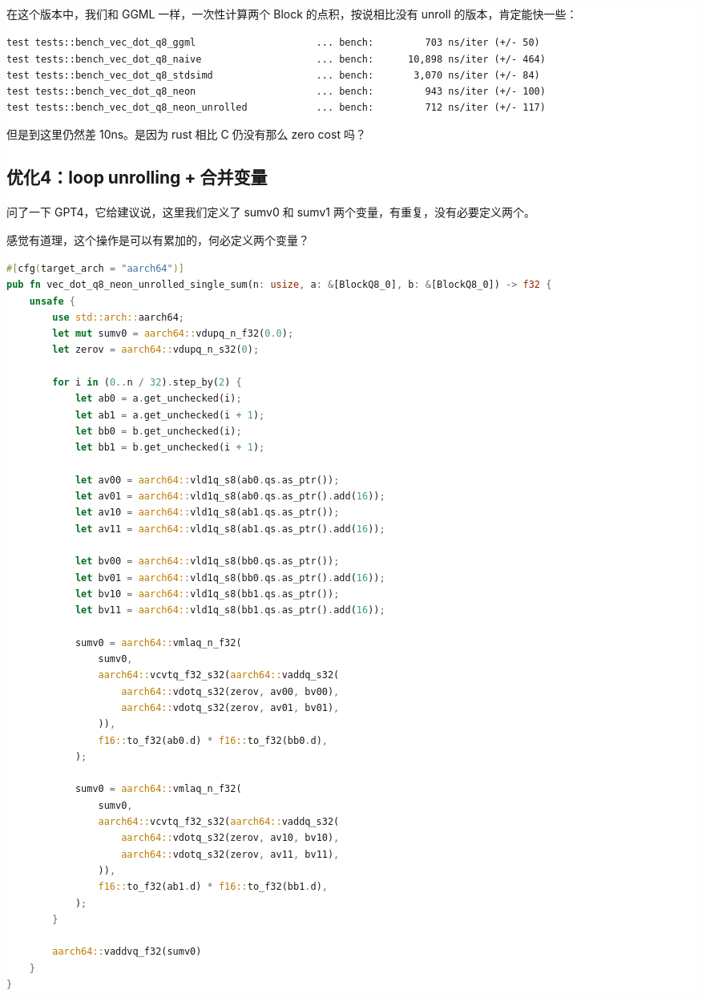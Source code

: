 在这个版本中，我们和 GGML 一样，一次性计算两个 Block 的点积，按说相比没有 unroll 的版本，肯定能快一些：

```
test tests::bench_vec_dot_q8_ggml                     ... bench:         703 ns/iter (+/- 50)
test tests::bench_vec_dot_q8_naive                    ... bench:      10,898 ns/iter (+/- 464)
test tests::bench_vec_dot_q8_stdsimd                  ... bench:       3,070 ns/iter (+/- 84)
test tests::bench_vec_dot_q8_neon                     ... bench:         943 ns/iter (+/- 100)
test tests::bench_vec_dot_q8_neon_unrolled            ... bench:         712 ns/iter (+/- 117)
```

但是到这里仍然差 10ns。是因为 rust 相比 C 仍没有那么 zero cost 吗？

## 优化4：loop unrolling + 合并变量

问了一下 GPT4，它给建议说，这里我们定义了 sumv0 和 sumv1 两个变量，有重复，没有必要定义两个。

感觉有道理，这个操作是可以有累加的，何必定义两个变量？

```rust
#[cfg(target_arch = "aarch64")]
pub fn vec_dot_q8_neon_unrolled_single_sum(n: usize, a: &[BlockQ8_0], b: &[BlockQ8_0]) -> f32 {
    unsafe {
        use std::arch::aarch64;
        let mut sumv0 = aarch64::vdupq_n_f32(0.0);
        let zerov = aarch64::vdupq_n_s32(0);

        for i in (0..n / 32).step_by(2) {
            let ab0 = a.get_unchecked(i);
            let ab1 = a.get_unchecked(i + 1);
            let bb0 = b.get_unchecked(i);
            let bb1 = b.get_unchecked(i + 1);

            let av00 = aarch64::vld1q_s8(ab0.qs.as_ptr());
            let av01 = aarch64::vld1q_s8(ab0.qs.as_ptr().add(16));
            let av10 = aarch64::vld1q_s8(ab1.qs.as_ptr());
            let av11 = aarch64::vld1q_s8(ab1.qs.as_ptr().add(16));

            let bv00 = aarch64::vld1q_s8(bb0.qs.as_ptr());
            let bv01 = aarch64::vld1q_s8(bb0.qs.as_ptr().add(16));
            let bv10 = aarch64::vld1q_s8(bb1.qs.as_ptr());
            let bv11 = aarch64::vld1q_s8(bb1.qs.as_ptr().add(16));

            sumv0 = aarch64::vmlaq_n_f32(
                sumv0,
                aarch64::vcvtq_f32_s32(aarch64::vaddq_s32(
                    aarch64::vdotq_s32(zerov, av00, bv00),
                    aarch64::vdotq_s32(zerov, av01, bv01),
                )),
                f16::to_f32(ab0.d) * f16::to_f32(bb0.d),
            );

            sumv0 = aarch64::vmlaq_n_f32(
                sumv0,
                aarch64::vcvtq_f32_s32(aarch64::vaddq_s32(
                    aarch64::vdotq_s32(zerov, av10, bv10),
                    aarch64::vdotq_s32(zerov, av11, bv11),
                )),
                f16::to_f32(ab1.d) * f16::to_f32(bb1.d),
            );
        }

        aarch64::vaddvq_f32(sumv0)
    }
}
```
